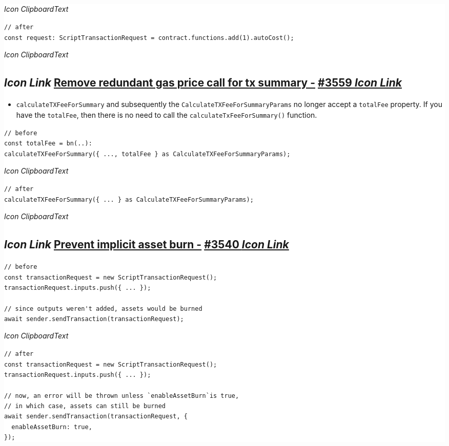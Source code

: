 _Icon ClipboardText_

```fuel_Box fuel_Box-idXKMmm-css
// after
const request: ScriptTransactionRequest = contract.functions.add(1).autoCost();
```

_Icon ClipboardText_

## _Icon Link_ [Remove redundant gas price call for tx summary -](https://docs.fuel.network/docs/migrations-and-disclosures/migrations/typescript-sdk/\#remove-redundant-gas-price-call-for-tx-summary---3559) [\#3559 _Icon Link_](https://github.com/FuelLabs/fuels-ts/pull/3559)

- `calculateTXFeeForSummary` and subsequently the `CalculateTXFeeForSummaryParams` no longer accept a `totalFee` property. If you have the `totalFee`, then there is no need to call the `calculateTxFeeForSummary()` function.

```fuel_Box fuel_Box-idXKMmm-css
// before
const totalFee = bn(..):
calculateTXFeeForSummary({ ..., totalFee } as CalculateTXFeeForSummaryParams);
```

_Icon ClipboardText_

```fuel_Box fuel_Box-idXKMmm-css
// after
calculateTXFeeForSummary({ ... } as CalculateTXFeeForSummaryParams);
```

_Icon ClipboardText_

## _Icon Link_ [Prevent implicit asset burn -](https://docs.fuel.network/docs/migrations-and-disclosures/migrations/typescript-sdk/\#prevent-implicit-asset-burn---3540) [\#3540 _Icon Link_](https://github.com/FuelLabs/fuels-ts/pull/3540)

```fuel_Box fuel_Box-idXKMmm-css
// before
const transactionRequest = new ScriptTransactionRequest();
transactionRequest.inputs.push({ ... });

// since outputs weren't added, assets would be burned
await sender.sendTransaction(transactionRequest);
```

_Icon ClipboardText_

```fuel_Box fuel_Box-idXKMmm-css
// after
const transactionRequest = new ScriptTransactionRequest();
transactionRequest.inputs.push({ ... });

// now, an error will be thrown unless `enableAssetBurn`is true,
// in which case, assets can still be burned
await sender.sendTransaction(transactionRequest, {
  enableAssetBurn: true,
});
```
